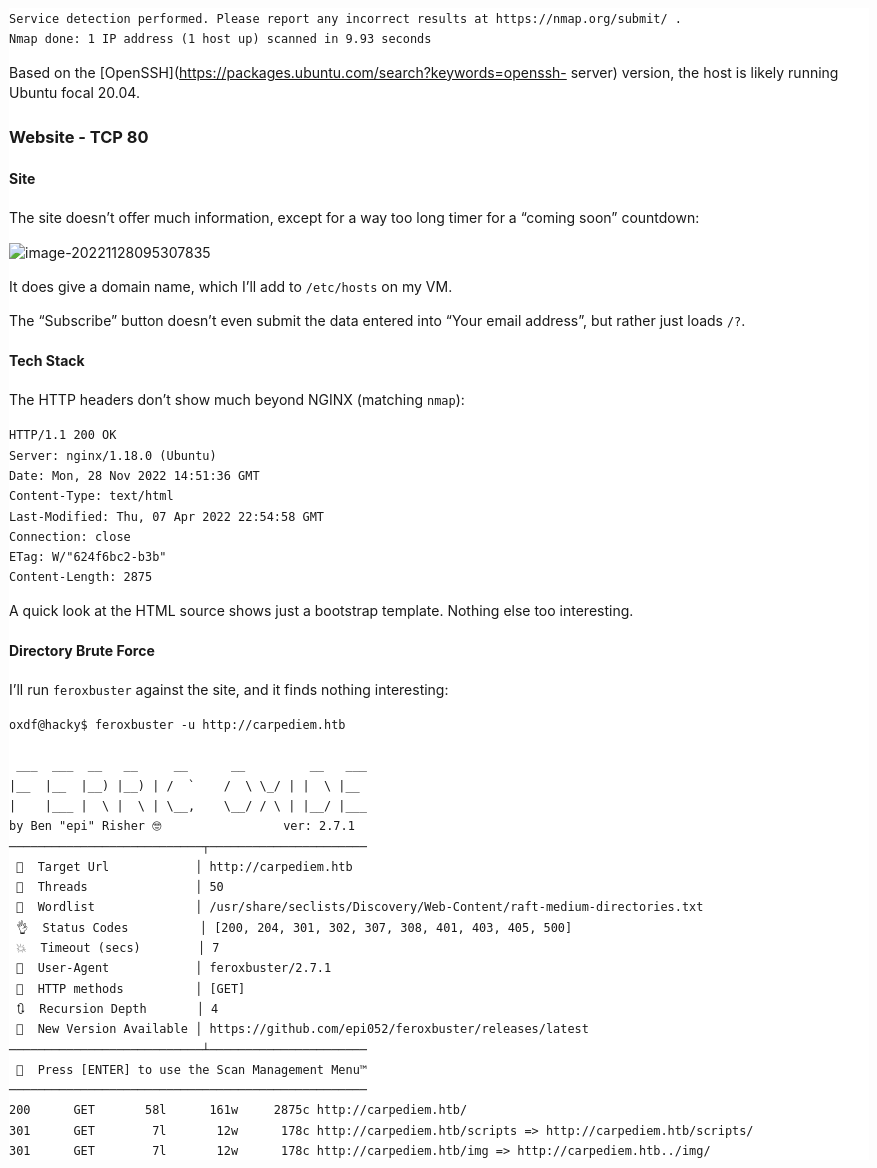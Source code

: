     Service detection performed. Please report any incorrect results at https://nmap.org/submit/ .
    Nmap done: 1 IP address (1 host up) scanned in 9.93 seconds
    

Based on the [OpenSSH](https://packages.ubuntu.com/search?keywords=openssh-
server) version, the host is likely running Ubuntu focal 20.04.

### Website - TCP 80

#### Site

The site doesn’t offer much information, except for a way too long timer for a
“coming soon” countdown:

![image-20221128095307835](https://0xdfimages.gitlab.io/img/image-20221128095307835.png)

It does give a domain name, which I’ll add to `/etc/hosts` on my VM.

The “Subscribe” button doesn’t even submit the data entered into “Your email
address”, but rather just loads `/?`.

#### Tech Stack

The HTTP headers don’t show much beyond NGINX (matching `nmap`):

    
    
    HTTP/1.1 200 OK
    Server: nginx/1.18.0 (Ubuntu)
    Date: Mon, 28 Nov 2022 14:51:36 GMT
    Content-Type: text/html
    Last-Modified: Thu, 07 Apr 2022 22:54:58 GMT
    Connection: close
    ETag: W/"624f6bc2-b3b"
    Content-Length: 2875
    

A quick look at the HTML source shows just a bootstrap template. Nothing else
too interesting.

#### Directory Brute Force

I’ll run `feroxbuster` against the site, and it finds nothing interesting:

    
    
    oxdf@hacky$ feroxbuster -u http://carpediem.htb
    
     ___  ___  __   __     __      __         __   ___
    |__  |__  |__) |__) | /  `    /  \ \_/ | |  \ |__
    |    |___ |  \ |  \ | \__,    \__/ / \ | |__/ |___
    by Ben "epi" Risher 🤓                 ver: 2.7.1
    ───────────────────────────┬──────────────────────
     🎯  Target Url            │ http://carpediem.htb
     🚀  Threads               │ 50
     📖  Wordlist              │ /usr/share/seclists/Discovery/Web-Content/raft-medium-directories.txt
     👌  Status Codes          │ [200, 204, 301, 302, 307, 308, 401, 403, 405, 500]
     💥  Timeout (secs)        │ 7
     🦡  User-Agent            │ feroxbuster/2.7.1
     🏁  HTTP methods          │ [GET]
     🔃  Recursion Depth       │ 4
     🎉  New Version Available │ https://github.com/epi052/feroxbuster/releases/latest
    ───────────────────────────┴──────────────────────
     🏁  Press [ENTER] to use the Scan Management Menu™
    ──────────────────────────────────────────────────
    200      GET       58l      161w     2875c http://carpediem.htb/
    301      GET        7l       12w      178c http://carpediem.htb/scripts => http://carpediem.htb/scripts/
    301      GET        7l       12w      178c http://carpediem.htb/img => http://carpediem.htb../img/